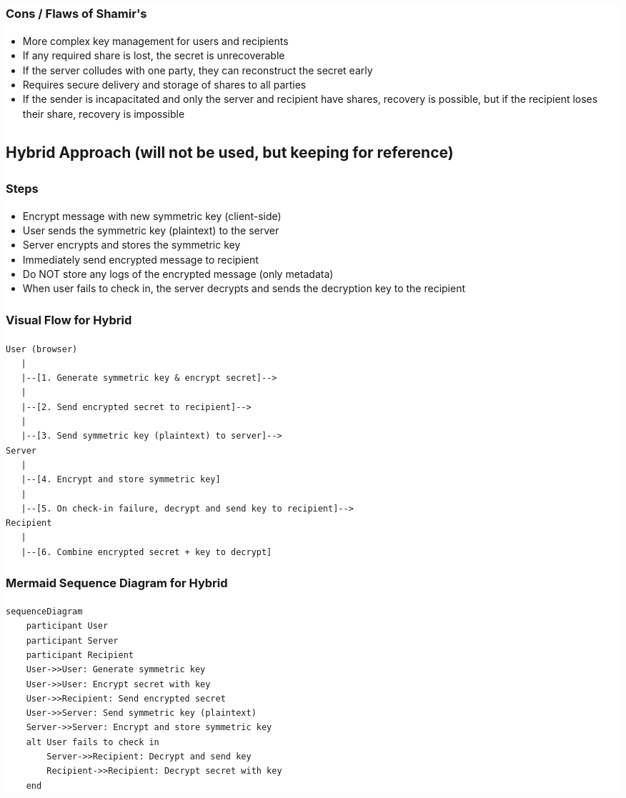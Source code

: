### Cons / Flaws of Shamir's

- More complex key management for users and recipients
- If any required share is lost, the secret is unrecoverable
- If the server colludes with one party, they can reconstruct the secret early
- Requires secure delivery and storage of shares to all parties
- If the sender is incapacitated and only the server and recipient have shares, recovery is possible, but if the recipient loses their share, recovery is impossible

## Hybrid Approach (will not be used, but keeping for reference)

### Steps

- Encrypt message with new symmetric key (client-side)
- User sends the symmetric key (plaintext) to the server
- Server encrypts and stores the symmetric key
- Immediately send encrypted message to recipient
- Do NOT store any logs of the encrypted message (only metadata)
- When user fails to check in, the server decrypts and sends the decryption key to the recipient

### Visual Flow for Hybrid

```flow
User (browser)
   |
   |--[1. Generate symmetric key & encrypt secret]-->
   |
   |--[2. Send encrypted secret to recipient]-->
   |
   |--[3. Send symmetric key (plaintext) to server]-->
Server
   |
   |--[4. Encrypt and store symmetric key]
   |
   |--[5. On check-in failure, decrypt and send key to recipient]-->
Recipient
   |
   |--[6. Combine encrypted secret + key to decrypt]
```

### Mermaid Sequence Diagram for Hybrid

```mermaid
sequenceDiagram
    participant User
    participant Server
    participant Recipient
    User->>User: Generate symmetric key
    User->>User: Encrypt secret with key
    User->>Recipient: Send encrypted secret
    User->>Server: Send symmetric key (plaintext)
    Server->>Server: Encrypt and store symmetric key
    alt User fails to check in
        Server->>Recipient: Decrypt and send key
        Recipient->>Recipient: Decrypt secret with key
    end
```

